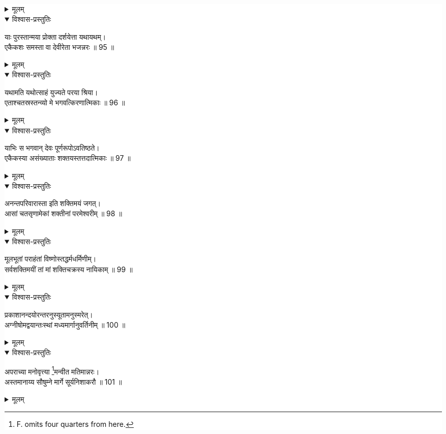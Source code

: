 <details><summary>मूलम्</summary></details>


<details open><summary>विश्वास-प्रस्तुतिः</summary>

याः पुरस्तान्मया प्रोक्ता दर्शयेत्ता यथायथम्।  
एकैकशः समस्ता वा देवीरेता भजन्नरः ॥ 95 ॥
</details>

<details><summary>मूलम्</summary></details>


<details open><summary>विश्वास-प्रस्तुतिः</summary>

यथामति यथोत्साहं युज्यते परया श्रिया।  
एताश्चतस्रस्तन्व्यो मे भगवत्किरणात्मिकाः ॥ 96 ॥
</details>

<details><summary>मूलम्</summary></details>


<details open><summary>विश्वास-प्रस्तुतिः</summary>

याभिः स भगवान् देवः पूर्णरूपोऽवतिष्ठते।  
एकैकस्या असंख्याताः शक्तयस्तत्तदात्मिकाः ॥ 97 ॥
</details>

<details><summary>मूलम्</summary></details>


<details open><summary>विश्वास-प्रस्तुतिः</summary>

अनन्तपरिवारास्ता इति शक्तिमयं जगत्।  
आसां चतसृणामेकां शक्तीनां परमेश्वरीम् ॥ 98 ॥
</details>

<details><summary>मूलम्</summary></details>


<details open><summary>विश्वास-प्रस्तुतिः</summary>

मूलभूतां पराहंतां विष्णोस्तद्धर्मधर्मिणीम्।  
सर्वशक्तिमयीं तां मां शक्तिचक्रस्य नायिकाम् ॥ 99 ॥
</details>

<details><summary>मूलम्</summary></details>


<details open><summary>विश्वास-प्रस्तुतिः</summary>

प्रकाशानन्दयोरन्तरनुस्यूतामनुस्मरेत्।  
अग्नीषोमद्वयान्तःस्थां मध्यमार्गानुवर्तिनीम् ॥ 100 ॥
</details>

<details><summary>मूलम्</summary></details>


<details open><summary>विश्वास-प्रस्तुतिः</summary>

अपराच्या मनोवृत्त्या [^20]मन्वीत मतिमान्नरः।  
अस्तमानाय्य सौषुम्ने मार्गे सूर्यनिशाकरौ ॥ 101 ॥
</details>

<details><summary>मूलम्</summary></details>


[^1]: लक्ष्मीः परा शक्तिः F. G. 
[^2]: तत्त्वोदधावस्ति F. I. 
[^3]: मूर्तीः F. 
[^4]: चल I. 
[^5]: निगदतः A. 
[^6]: अन्तर्यागादि B. C. 
[^7]: हृद्यन्ते B. 
[^8]: मायाक्तं I. 
[^9]: स्थितः B. I. 
[^10]: रूपादि तच्छृणु A. G. 
[^11]: च B. C. F. 
[^12]: अभयदश्चैव B. C. F. 
[^13]: कान्ति B. F. 
[^14]: मूर्धसु योजयेत् A. G. 
[^15]: नरम् A. B. F. 
[^16]: सिद्धसंयुतम् A.; चेद्धसंज्ञितम् C.; चेन्द्रसंयुतम् F. 
[^17]: C. and G. omit three lines from here.  
[^18]: F. omits this line. 
[^19]: ध्येयाः A. B. 
[^20]: F. omits four quarters from here. 
[^21]: मध्यां C. F. 
[^22]: पद्मं A. 
[^23]: ते च कीर्तिताः B. C. 
[^24]: श्रीपञ्चरात्र A.; श्रीपाञ्चरात्रे B. 